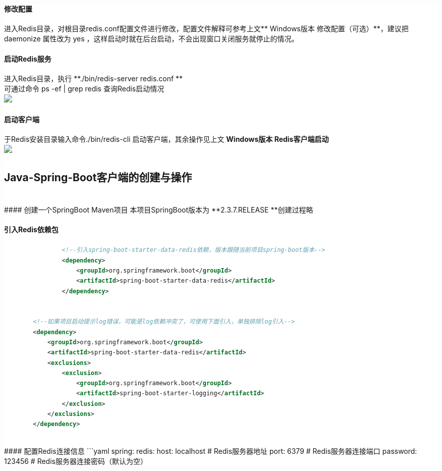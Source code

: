 <a name="d8JOO"></a>
#### 修改配置
进入Redis目录，对根目录redis.conf配置文件进行修改，配置文件解释可参考上文** Windows版本 修改配置（可选）**，建议把daemonize 属性改为 yes ，这样启动时就在后台启动，不会出现窗口关闭服务就停止的情况。

<a name="Qxf7T"></a>
#### 启动Redis服务
进入Redis目录，执行 **./bin/redis-server redis.conf  **<br />可通过命令 ps -ef | grep redis  查询Redis启动情况<br />![](https://cdn.nlark.com/yuque/0/2022/jpeg/1728234/1656431924310-6aaaef42-6bea-4520-a20b-4daa9ae81bd6.jpeg#clientId=ud800b5b8-3ae1-4&crop=0&crop=0&crop=0.9781&crop=0.6774&from=paste&height=91&id=ub7f380af&margin=%5Bobject%20Object%5D&originHeight=93&originWidth=640&originalType=url&ratio=1&rotation=0&showTitle=false&status=done&style=none&taskId=u0911e221-3f96-4258-a0d8-1abc5592cfb&title=&width=626)

<a name="vD1Kt"></a>
#### 启动客户端
于Redis安装目录输入命令./bin/redis-cli 启动客户端，其余操作见上文 **Windows版本 Redis客户端启动**<br />![](https://cdn.nlark.com/yuque/0/2022/jpeg/1728234/1656432083008-2de1997e-2212-4aa9-beaf-9a7266975b28.jpeg#clientId=ud800b5b8-3ae1-4&crop=0&crop=0&crop=0.9393&crop=0.8333&from=paste&height=141&id=u076768c8&margin=%5Bobject%20Object%5D&originHeight=150&originWidth=461&originalType=url&ratio=1&rotation=0&showTitle=false&status=done&style=none&taskId=u5e1c643a-d866-4326-a995-e9c4dcdc6b0&title=&width=433)



<a name="SDrlG"></a>
## Java-Spring-Boot客户端的创建与操作
<br />
<a name="ns71y"></a>
#### 创建一个SpringBoot Maven项目
本项目SpringBoot版本为 **2.3.7.RELEASE   **创建过程略

<a name="LH82G"></a>
#### 引入Redis依赖包
```xml
				<!--引入spring-boot-starter-data-redis依赖，版本跟随当前项目spring-boot版本-->
				<dependency>
					<groupId>org.springframework.boot</groupId>
					<artifactId>spring-boot-starter-data-redis</artifactId>
				</dependency>


		<!--如果项目启动提示log错误，可能是log依赖冲突了，可使用下面引入，单独排除log引入-->
        <dependency>
            <groupId>org.springframework.boot</groupId>
            <artifactId>spring-boot-starter-data-redis</artifactId>
            <exclusions>
                <exclusion>
                    <groupId>org.springframework.boot</groupId>
                    <artifactId>spring-boot-starter-logging</artifactId>
                </exclusion>
            </exclusions>
        </dependency>
```
<br />
<a name="qWCNf"></a>
#### 配置Redis连接信息
```yaml
spring:
  redis:
    host: localhost # Redis服务器地址
    port: 6379 # Redis服务器连接端口
    password: 123456 # Redis服务器连接密码（默认为空）

```